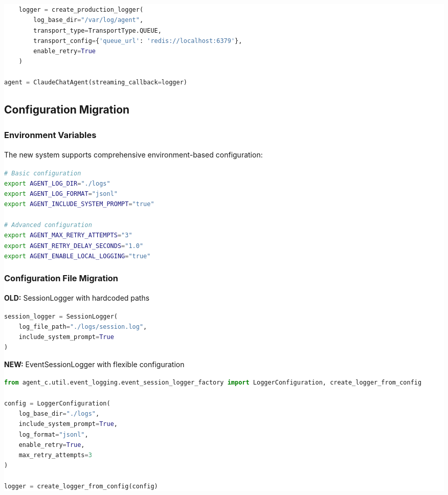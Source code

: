 ```python
    logger = create_production_logger(
        log_base_dir="/var/log/agent",
        transport_type=TransportType.QUEUE,
        transport_config={'queue_url': 'redis://localhost:6379'},
        enable_retry=True
    )

agent = ClaudeChatAgent(streaming_callback=logger)
```

## Configuration Migration

### Environment Variables

The new system supports comprehensive environment-based configuration:

```bash
# Basic configuration
export AGENT_LOG_DIR="./logs"
export AGENT_LOG_FORMAT="jsonl"
export AGENT_INCLUDE_SYSTEM_PROMPT="true"

# Advanced configuration
export AGENT_MAX_RETRY_ATTEMPTS="3"
export AGENT_RETRY_DELAY_SECONDS="1.0"
export AGENT_ENABLE_LOCAL_LOGGING="true"
```

### Configuration File Migration

**OLD:** SessionLogger with hardcoded paths
```python
session_logger = SessionLogger(
    log_file_path="./logs/session.log",
    include_system_prompt=True
)
```

**NEW:** EventSessionLogger with flexible configuration

```python
from agent_c.util.event_logging.event_session_logger_factory import LoggerConfiguration, create_logger_from_config

config = LoggerConfiguration(
    log_base_dir="./logs",
    include_system_prompt=True,
    log_format="jsonl",
    enable_retry=True,
    max_retry_attempts=3
)

logger = create_logger_from_config(config)
```
